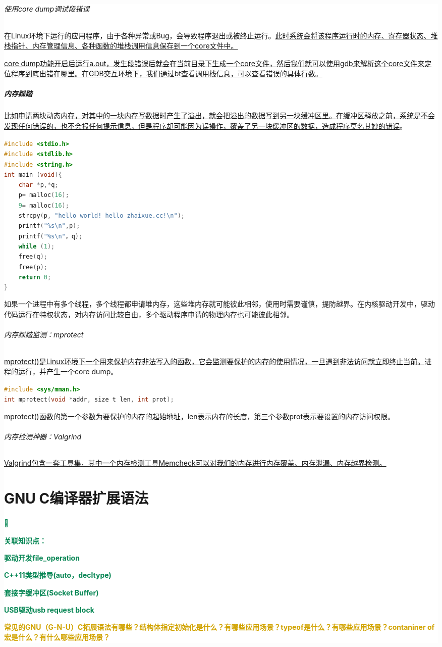 <h6 id="a0862672">使用core dump调试段错误</h6>
在Linux环境下运行的应用程序，由于各种异常或Bug，会导致程序退出或被终止运行。<u>此时系统会将该程序运行时的内存、寄存器状态、堆栈指针、内存管理信息、各种函数的堆栈调用信息保存到一个core文件中。</u>

<u>core dump功能开启后运行a.out，发生段错误后就会在当前目录下生成一个core文件，然后我们就可以使用gdb来解析这个core文件来定位程序到底出错在哪里。在GDB交互环境下，我们通过bt查看调用栈信息，可以查看错误的具体行数。</u>

<h5 id="a8b2c649">内存踩踏</h5>
<u>比如申请两块动态内存，对其中的一块内存写数据时产生了溢出，就会把溢出的数据写到另一块缓冲区里。在缓冲区释放之前，系统是不会发现任何错误的，也不会报任何提示信息，但是程序却可能因为误操作，覆盖了另一块缓冲区的数据，造成程序莫名其妙的错误</u>。

```cpp
#include <stdio.h>
#include <stdlib.h>
#include <string.h>
int main (void){
    char *p,*q;
    p= malloc(16);
    9= malloc(16);
    strcpy(p, "hello world! hello zhaixue.cc!\n");
    printf("%s\n",p);
    printf("%s\n"，q);
    while (1);
    free(q);
    free(p);
    return 0;
}
```

如果一个进程中有多个线程，多个线程都申请堆内存，这些堆内存就可能彼此相邻，使用时需要谨慎，提防越界。在内核驱动开发中，驱动代码运行在特权状态，对内存访问比较自由，多个驱动程序申请的物理内存也可能彼此相邻。

<h6 id="375ec59b">内存踩踏监测：mprotect</h6>
<u>mprotect()是Linux环境下一个用来保护内存非法写入的函数，它会监测要保护的内存的使用情况，一旦遇到非法访问就立即终止当前。</u>进程的运行，并产生一个core dump。

```cpp
#include <sys/mman.h>
int mprotect(void *addr, size t len, int prot);
```

mprotect()函数的第一个参数为要保护的内存的起始地址，len表示内存的长度，第三个参数prot表示要设置的内存访问权限。

<h6 id="49da9439">内存检测神器：Valgrind</h6>
<u>Valgrind包含一套工具集，其中一个内存检测工具Memcheck可以对我们的内存进行内存覆盖、内存泄漏、内存越界检测。</u>

<h1 id="ad88bede">GNU C编译器扩展语法</h1>
<font style="color:#078654;">👋</font>

**<font style="color:#078654;">关联知识点：</font>**

**<font style="color:#078654;">驱动开发file_operation</font>**

**<font style="color:#078654;">C++11类型推导(auto，decltype)</font>**

**<font style="color:#078654;">套接字缓冲区(Socket Buffer)</font>**

**<font style="color:#078654;">USB驱动usb request block</font>**

**<font style="color:#d1a300;">常见的GNU（G-N-U）C拓展语法有哪些？结构体指定初始化是什么？有哪些应用场景？typeof是什么？有哪些应用场景？contaniner of宏是什么？有什么哪些应用场景？</font>**

